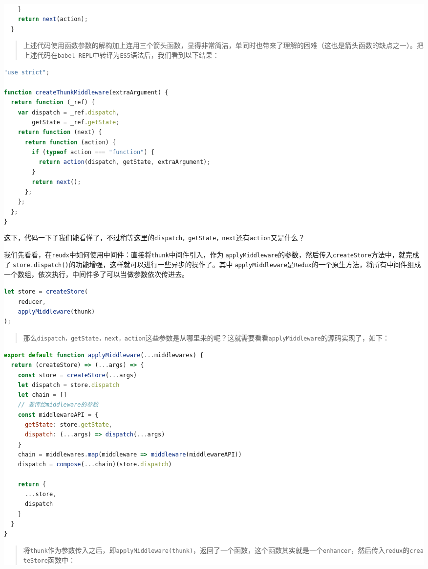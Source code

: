 ```js
    }
    return next(action);
  }
```
>上述代码使用函数参数的解构加上连用三个箭头函数，显得非常简洁，单同时也带来了理解的困难（这也是箭头函数的缺点之一）。把上述代码在`babel REPL`中转译为`ES5`语法后，我们看到以下结果：
```js
"use strict";

function createThunkMiddleware(extraArgument) {
  return function (_ref) {
    var dispatch = _ref.dispatch,
        getState = _ref.getState;
    return function (next) {
      return function (action) {
        if (typeof action === "function") {
          return action(dispatch, getState, extraArgument);
        }
        return next();
      };
    };
  };
}
```
这下，代码一下子我们能看懂了，不过稍等这里的`dispatch，getState，next`还有`action`又是什么？

我们先看看，在`reudx`中如何使用中间件：直接将`thunk`中间件引入，作为 `applyMiddleware`的参数，然后传入`createStore`方法中，就完成了 `store.dispatch()`的功能增强，这样就可以进行一些异步的操作了。其中 `applyMiddleware`是`Redux`的一个原生方法，将所有中间件组成一个数组，依次执行，中间件多了可以当做参数依次传进去。
```js
let store = createStore(
    reducer,
    applyMiddleware(thunk)
);
```
>那么`dispatch，getState，next，action`这些参数是从哪里来的呢？这就需要看看`applyMiddleware`的源码实现了，如下：
```js
export default function applyMiddleware(...middlewares) {
  return (createStore) => (...args) => {
    const store = createStore(...args)
    let dispatch = store.dispatch
    let chain = []
    // 要传给middleware的参数
    const middlewareAPI = {
      getState: store.getState,
      dispatch: (...args) => dispatch(...args)
    }
    chain = middlewares.map(middleware => middleware(middlewareAPI))
    dispatch = compose(...chain)(store.dispatch)

    return {
      ...store,
      dispatch
    }
  }
}
```
>将`thunk`作为参数传入之后，即`applyMiddleware(thunk)`，返回了一个函数，这个函数其实就是一个`enhancer`，然后传入`redux`的`createStore`函数中：
